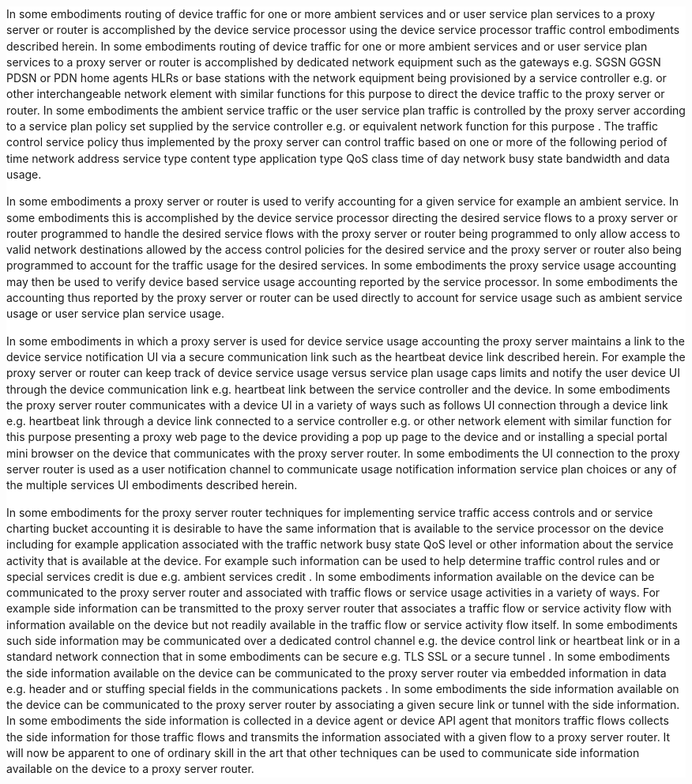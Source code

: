 In some embodiments routing of device traffic for one or more ambient services and or user service plan services to a proxy server or router is accomplished by the device service processor using the device service processor traffic control embodiments described herein. In some embodiments routing of device traffic for one or more ambient services and or user service plan services to a proxy server or router is accomplished by dedicated network equipment such as the gateways e.g. SGSN GGSN PDSN or PDN home agents HLRs or base stations with the network equipment being provisioned by a service controller e.g. or other interchangeable network element with similar functions for this purpose to direct the device traffic to the proxy server or router. In some embodiments the ambient service traffic or the user service plan traffic is controlled by the proxy server according to a service plan policy set supplied by the service controller e.g. or equivalent network function for this purpose . The traffic control service policy thus implemented by the proxy server can control traffic based on one or more of the following period of time network address service type content type application type QoS class time of day network busy state bandwidth and data usage.

In some embodiments a proxy server or router is used to verify accounting for a given service for example an ambient service. In some embodiments this is accomplished by the device service processor directing the desired service flows to a proxy server or router programmed to handle the desired service flows with the proxy server or router being programmed to only allow access to valid network destinations allowed by the access control policies for the desired service and the proxy server or router also being programmed to account for the traffic usage for the desired services. In some embodiments the proxy service usage accounting may then be used to verify device based service usage accounting reported by the service processor. In some embodiments the accounting thus reported by the proxy server or router can be used directly to account for service usage such as ambient service usage or user service plan service usage.

In some embodiments in which a proxy server is used for device service usage accounting the proxy server maintains a link to the device service notification UI via a secure communication link such as the heartbeat device link described herein. For example the proxy server or router can keep track of device service usage versus service plan usage caps limits and notify the user device UI through the device communication link e.g. heartbeat link between the service controller and the device. In some embodiments the proxy server router communicates with a device UI in a variety of ways such as follows UI connection through a device link e.g. heartbeat link through a device link connected to a service controller e.g. or other network element with similar function for this purpose presenting a proxy web page to the device providing a pop up page to the device and or installing a special portal mini browser on the device that communicates with the proxy server router. In some embodiments the UI connection to the proxy server router is used as a user notification channel to communicate usage notification information service plan choices or any of the multiple services UI embodiments described herein.

In some embodiments for the proxy server router techniques for implementing service traffic access controls and or service charting bucket accounting it is desirable to have the same information that is available to the service processor on the device including for example application associated with the traffic network busy state QoS level or other information about the service activity that is available at the device. For example such information can be used to help determine traffic control rules and or special services credit is due e.g. ambient services credit . In some embodiments information available on the device can be communicated to the proxy server router and associated with traffic flows or service usage activities in a variety of ways. For example side information can be transmitted to the proxy server router that associates a traffic flow or service activity flow with information available on the device but not readily available in the traffic flow or service activity flow itself. In some embodiments such side information may be communicated over a dedicated control channel e.g. the device control link or heartbeat link or in a standard network connection that in some embodiments can be secure e.g. TLS SSL or a secure tunnel . In some embodiments the side information available on the device can be communicated to the proxy server router via embedded information in data e.g. header and or stuffing special fields in the communications packets . In some embodiments the side information available on the device can be communicated to the proxy server router by associating a given secure link or tunnel with the side information. In some embodiments the side information is collected in a device agent or device API agent that monitors traffic flows collects the side information for those traffic flows and transmits the information associated with a given flow to a proxy server router. It will now be apparent to one of ordinary skill in the art that other techniques can be used to communicate side information available on the device to a proxy server router.
